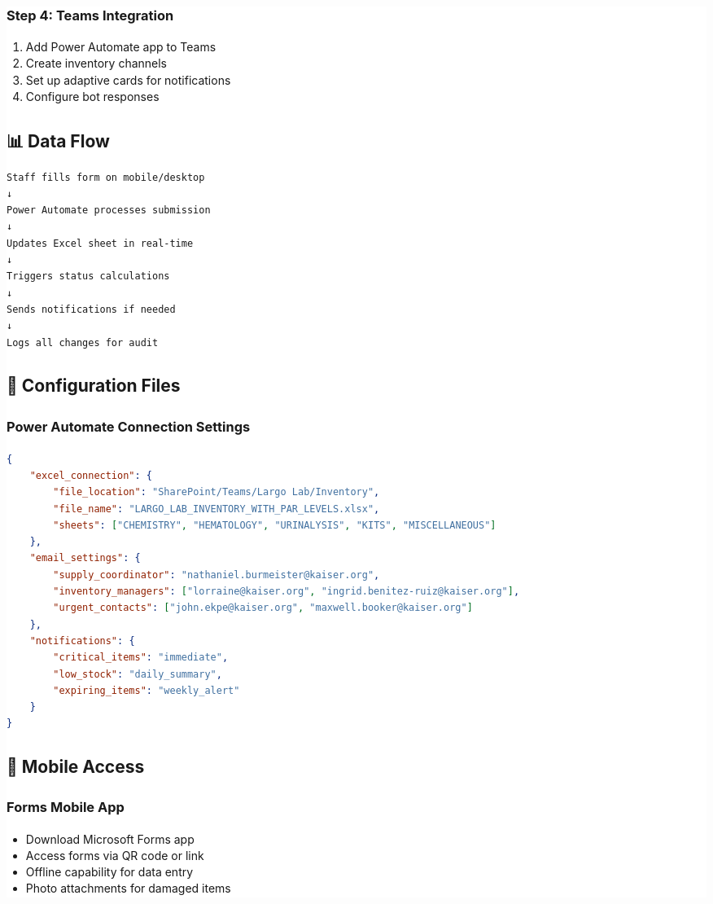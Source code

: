 ### Step 4: Teams Integration
1. Add Power Automate app to Teams
2. Create inventory channels
3. Set up adaptive cards for notifications
4. Configure bot responses

## 📊 Data Flow

```
Staff fills form on mobile/desktop
↓
Power Automate processes submission
↓
Updates Excel sheet in real-time
↓
Triggers status calculations
↓
Sends notifications if needed
↓
Logs all changes for audit
```

## 🔧 Configuration Files

### Power Automate Connection Settings
```json
{
    "excel_connection": {
        "file_location": "SharePoint/Teams/Largo Lab/Inventory",
        "file_name": "LARGO_LAB_INVENTORY_WITH_PAR_LEVELS.xlsx",
        "sheets": ["CHEMISTRY", "HEMATOLOGY", "URINALYSIS", "KITS", "MISCELLANEOUS"]
    },
    "email_settings": {
        "supply_coordinator": "nathaniel.burmeister@kaiser.org",
        "inventory_managers": ["lorraine@kaiser.org", "ingrid.benitez-ruiz@kaiser.org"],
        "urgent_contacts": ["john.ekpe@kaiser.org", "maxwell.booker@kaiser.org"]
    },
    "notifications": {
        "critical_items": "immediate",
        "low_stock": "daily_summary",
        "expiring_items": "weekly_alert"
    }
}
```

## 📱 Mobile Access

### Forms Mobile App
- Download Microsoft Forms app
- Access forms via QR code or link
- Offline capability for data entry
- Photo attachments for damaged items
